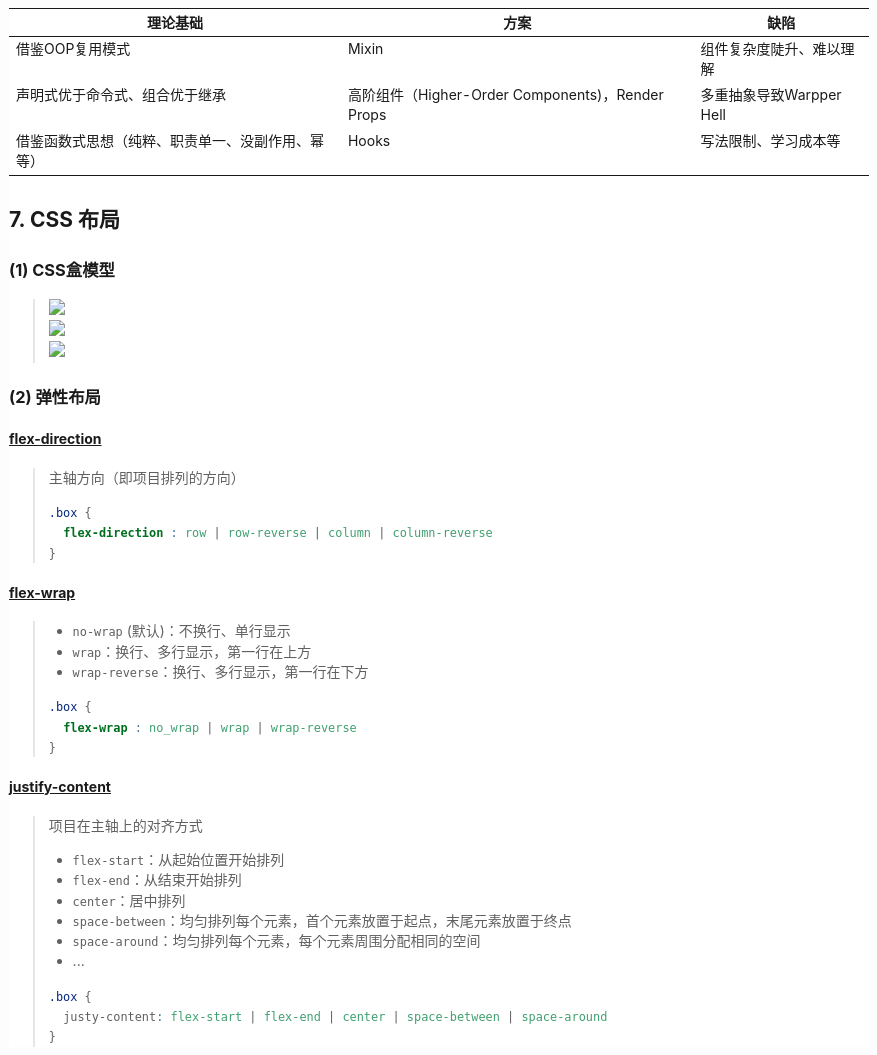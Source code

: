 | 理论基础  | 方案   | 缺陷   |
| -------------	| --------------- | --------------- |
| 借鉴OOP复用模式	| Mixin| 组件复杂度陡升、难以理解 |
| 声明式优于命令式、组合优于继承 | 高阶组件（Higher-Order Components)，Render Props   |  多重抽象导致Warpper Hell   |
| 借鉴函数式思想（纯粹、职责单一、没副作用、幂等）| Hooks | 写法限制、学习成本等        |

## 7. CSS 布局

### (1) CSS盒模型

> <div align="left"><img src="https://raw.githubusercontent.com/kenfang119/pics/main/200_react/react_css_box_model_general.jpg" width="700" /></div>
>
> <div align="left"><img src="https://raw.githubusercontent.com/kenfang119/pics/main/200_react/react_css_box_model_standard.jpg" width="700" /></div>
>
> <div align="left"><img src="https://raw.githubusercontent.com/kenfang119/pics/main/200_react/react_css_box_model_ie.jpg" width="700" /></div>

### (2) 弹性布局

#### [flex-direction](https://developer.mozilla.org/zh-CN/docs/Web/CSS/flex-direction)

> 主轴方向（即项目排列的方向）
> 
> ~~~css
> .box {
> 	flex-direction : row | row-reverse | column | column-reverse
> }
> ~~~

#### [flex-wrap](https://developer.mozilla.org/zh-CN/docs/Web/CSS/flex-wrap)

> * `no-wrap` (默认)：不换行、单行显示
> * `wrap`：换行、多行显示，第一行在上方
> * `wrap-reverse`：换行、多行显示，第一行在下方
>
> ~~~css
> .box {
> 	flex-wrap : no_wrap | wrap | wrap-reverse 
> }
> ~~~

#### [justify-content](https://developer.mozilla.org/zh-CN/docs/Web/CSS/justify-content)

> 项目在主轴上的对齐方式
> 
> * `flex-start`：从起始位置开始排列
> * `flex-end`：从结束开始排列
> * `center`：居中排列
> * `space-between`：均匀排列每个元素，首个元素放置于起点，末尾元素放置于终点
> * `space-around`：均匀排列每个元素，每个元素周围分配相同的空间
> * ...
>
> ~~~css
> .box {
> 	justy-content: flex-start | flex-end | center | space-between | space-around
> }
> ~~~
